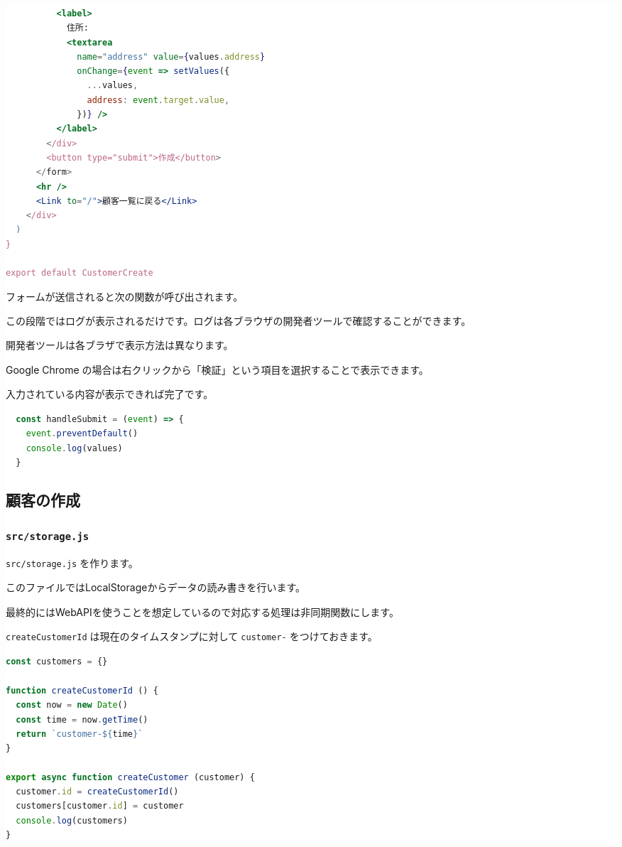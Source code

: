 ```jsx
          <label>
            住所:
            <textarea
              name="address" value={values.address}
              onChange={event => setValues({
                ...values,
                address: event.target.value,
              })} />
          </label>
        </div>
        <button type="submit">作成</button>
      </form>
      <hr />
      <Link to="/">顧客一覧に戻る</Link>
    </div>
  )
}

export default CustomerCreate

```

フォームが送信されると次の関数が呼び出されます。

この段階ではログが表示されるだけです。ログは各ブラウザの開発者ツールで確認することができます。

開発者ツールは各ブラザで表示方法は異なります。

Google Chrome の場合は右クリックから「検証」という項目を選択することで表示できます。

入力されている内容が表示できれば完了です。

```js
  const handleSubmit = (event) => {
    event.preventDefault()
    console.log(values)
  }
```


## 顧客の作成

### `src/storage.js`

`src/storage.js` を作ります。

このファイルではLocalStorageからデータの読み書きを行います。

最終的にはWebAPIを使うことを想定しているので対応する処理は非同期関数にします。

`createCustomerId` は現在のタイムスタンプに対して `customer-` をつけておきます。

```js
const customers = {}

function createCustomerId () {
  const now = new Date()
  const time = now.getTime()
  return `customer-${time}`
}

export async function createCustomer (customer) {
  customer.id = createCustomerId()
  customers[customer.id] = customer
  console.log(customers)
}

```
